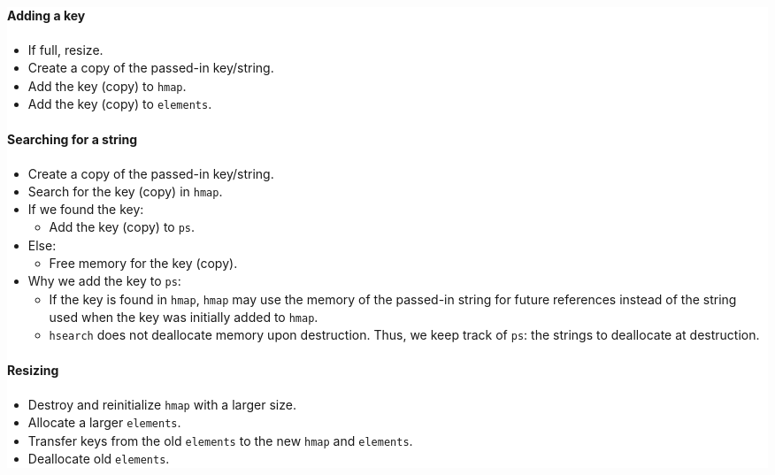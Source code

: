 #### Adding a key
- If full, resize.
- Create a copy of the passed-in key/string.
- Add the key (copy) to `hmap`.
- Add the key (copy) to `elements`.

#### Searching for a string
- Create a copy of the passed-in key/string.
- Search for the key (copy) in `hmap`.
- If we found the key:
  - Add the key (copy) to `ps`.
- Else:
  - Free memory for the key (copy).
- Why we add the key to `ps`: 
  - If the key is found in `hmap`, `hmap` may use the memory of the passed-in string for future references instead of the string used when the key was initially added to `hmap`.
  - `hsearch` does not deallocate memory upon destruction. Thus, we keep track of `ps`: the strings to deallocate at destruction.

#### Resizing
- Destroy and reinitialize `hmap` with a larger size.
- Allocate a larger `elements`.
- Transfer keys from the old `elements` to the new `hmap` and `elements`.
- Deallocate old `elements`.
